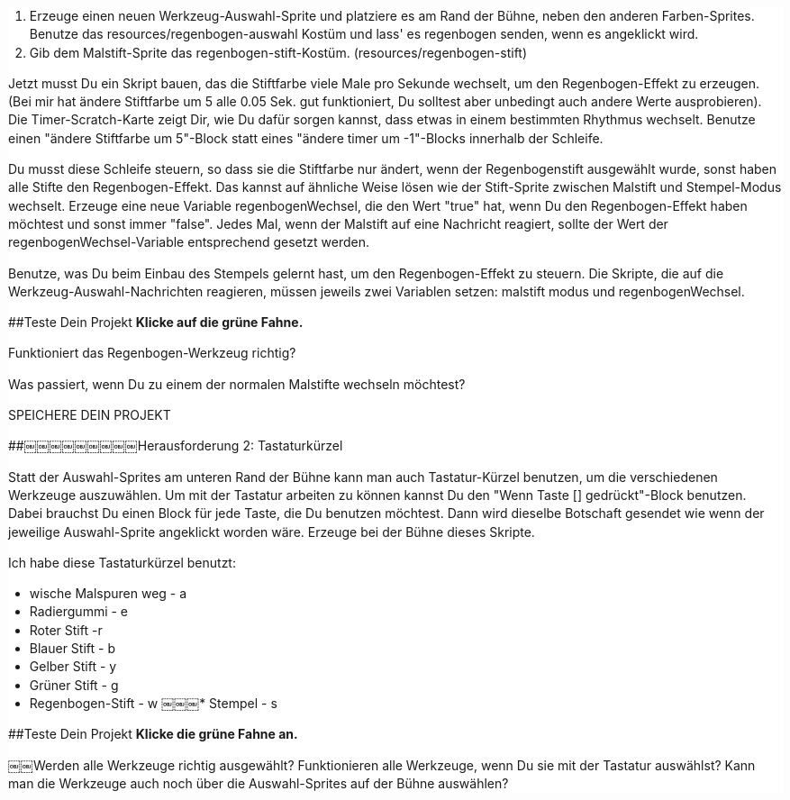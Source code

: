 1. Erzeuge einen neuen Werkzeug-Auswahl-Sprite und platziere es am Rand der Bühne, neben den anderen Farben-Sprites. Benutze das  resources/regenbogen-auswahl Kostüm und lass' es regenbogen senden, wenn es angeklickt wird.
2. Gib dem Malstift-Sprite das regenbogen-stift-Kostüm. (resources/regenbogen-stift)

Jetzt musst Du ein Skript bauen, das die Stiftfarbe viele Male pro Sekunde wechselt, um den Regenbogen-Effekt zu erzeugen. (Bei mir hat ändere Stiftfarbe um 5 alle 0.05 Sek. gut funktioniert, Du solltest aber unbedingt auch andere Werte ausprobieren). 
Die Timer-Scratch-Karte zeigt Dir, wie Du dafür sorgen kannst, dass etwas in einem bestimmten Rhythmus wechselt. Benutze einen  "ändere Stiftfarbe um 5"-Block statt eines "ändere timer um -1"-Blocks innerhalb der Schleife.

Du musst diese Schleife steuern, so dass sie die Stiftfarbe nur ändert, wenn der Regenbogenstift ausgewählt wurde, sonst haben alle Stifte den Regenbogen-Effekt. Das kannst auf ähnliche Weise lösen wie der Stift-Sprite zwischen Malstift und Stempel-Modus wechselt. Erzeuge eine neue Variable regenbogenWechsel, die den Wert "true" hat, wenn Du den Regenbogen-Effekt haben möchtest und sonst immer "false". Jedes Mal, wenn der Malstift auf eine Nachricht reagiert, sollte der Wert der regenbogenWechsel-Variable entsprechend gesetzt werden.

Benutze, was Du beim Einbau des Stempels gelernt hast, um den Regenbogen-Effekt zu steuern. Die Skripte, die auf die Werkzeug-Auswahl-Nachrichten reagieren, müssen jeweils zwei Variablen setzen: malstift modus und regenbogenWechsel.

##Teste Dein Projekt
__Klicke auf die grüne Fahne.__

Funktioniert das Regenbogen-Werkzeug richtig?

Was passiert, wenn Du zu einem der normalen Malstifte wechseln möchtest?

SPEICHERE DEIN PROJEKT

##￼￼￼￼￼￼￼￼￼Herausforderung 2: Tastaturkürzel

Statt der Auswahl-Sprites am unteren Rand der Bühne kann man auch Tastatur-Kürzel benutzen, um die verschiedenen Werkzeuge auszuwählen.
Um mit der Tastatur arbeiten zu können kannst Du den "Wenn Taste [] gedrückt"-Block benutzen. Dabei brauchst Du einen Block für jede Taste, die Du benutzen möchtest. Dann wird dieselbe Botschaft gesendet wie wenn der jeweilige Auswahl-Sprite angeklickt worden wäre. Erzeuge bei der Bühne dieses Skripte.

Ich habe diese Tastaturkürzel benutzt:
* wische Malspuren weg - a
* Radiergummi - e
* Roter Stift -r 
* Blauer Stift - b
* Gelber Stift - y
* Grüner Stift - g
* Regenbogen-Stift - w
￼￼￼* Stempel - s

##Teste Dein Projekt
__Klicke die grüne Fahne an.__

￼￼Werden alle Werkzeuge richtig ausgewählt? Funktionieren alle Werkzeuge, wenn Du sie mit der Tastatur auswählst? Kann man die Werkzeuge auch noch über die Auswahl-Sprites auf der Bühne auswählen?
